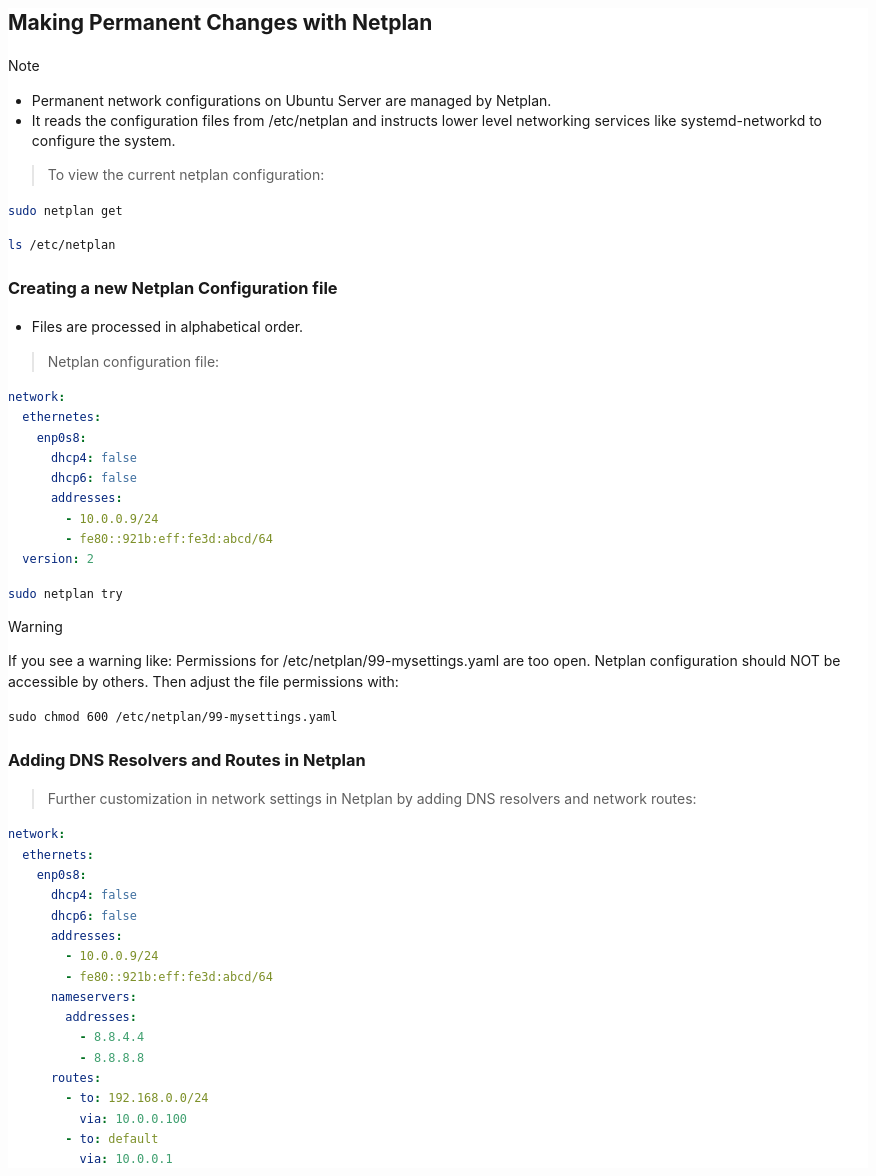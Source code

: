 ## Making Permanent Changes with Netplan

> [!Note]
> - Permanent network configurations on Ubuntu Server are managed by Netplan.
> - It reads the configuration files from /etc/netplan and instructs lower level networking services like systemd-networkd to configure the system.

> To view the current netplan configuration:
```bash
sudo netplan get
```

```bash
ls /etc/netplan
```

### Creating a new Netplan Configuration file

- Files are processed in alphabetical order.

> Netplan configuration file:
```yaml
network:
  ethernetes:
    enp0s8:
      dhcp4: false
      dhcp6: false
      addresses:
        - 10.0.0.9/24
        - fe80::921b:eff:fe3d:abcd/64
  version: 2
```

```bash
sudo netplan try
```

>[!Warning]
> If you see a warning like:
> Permissions for /etc/netplan/99-mysettings.yaml are too open. Netplan configuration should NOT be accessible by others.
> Then adjust the file permissions with: 
> ```
> sudo chmod 600 /etc/netplan/99-mysettings.yaml
> ```

### Adding DNS Resolvers and Routes in Netplan

>Further customization in network settings in Netplan by adding DNS resolvers and network routes:
```yaml
network:
  ethernets:
    enp0s8:
      dhcp4: false
      dhcp6: false
      addresses:
        - 10.0.0.9/24
        - fe80::921b:eff:fe3d:abcd/64
      nameservers:
        addresses:
          - 8.8.4.4
          - 8.8.8.8
      routes:
        - to: 192.168.0.0/24
          via: 10.0.0.100
        - to: default
          via: 10.0.0.1
```